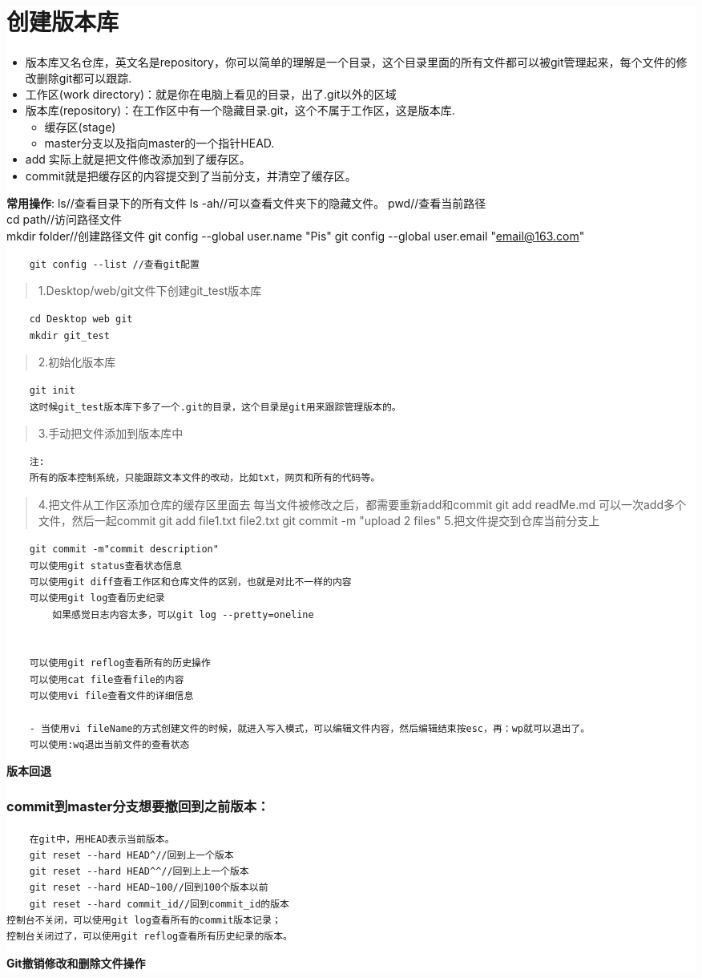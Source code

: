 # 创建版本库
- 版本库又名仓库，英文名是repository，你可以简单的理解是一个目录，这个目录里面的所有文件都可以被git管理起来，每个文件的修改删除git都可以跟踪.  
- 工作区(work directory)：就是你在电脑上看见的目录，出了.git以外的区域  
- 版本库(repository)：在工作区中有一个隐藏目录.git，这个不属于工作区，这是版本库.  
	- 缓存区(stage)  
	- master分支以及指向master的一个指针HEAD.
- add 实际上就是把文件修改添加到了缓存区。
- commit就是把缓存区的内容提交到了当前分支，并清空了缓存区。
>

**常用操作**:
  		ls//查看目录下的所有文件
  		ls -ah//可以查看文件夹下的隐藏文件。
		pwd//查看当前路径  
		cd path//访问路径文件  
		mkdir folder//创建路径文件
		git config --global user.name "Pis"
		git config --global user.email "email@163.com"
		
		git config --list //查看git配置
>  1.Desktop/web/git文件下创建git_test版本库 
 
		cd Desktop web git    
		mkdir git_test  	
>2.初始化版本库

		git init  
		这时候git_test版本库下多了一个.git的目录，这个目录是git用来跟踪管理版本的。  
>3.手动把文件添加到版本库中
  
		注:
		所有的版本控制系统，只能跟踪文本文件的改动，比如txt，网页和所有的代码等。
>4.把文件从工作区添加仓库的缓存区里面去
  每当文件被修改之后，都需要重新add和commit
		git add readMe.md
		可以一次add多个文件，然后一起commit
		git add file1.txt file2.txt
		git commit -m "upload 2 files"
>5.把文件提交到仓库当前分支上 
 
		git commit -m"commit description"  
		可以使用git status查看状态信息  
		可以使用git diff查看工作区和仓库文件的区别，也就是对比不一样的内容 
		可以使用git log查看历史纪录  
			如果感觉日志内容太多，可以git log --pretty=oneline
		
		
		可以使用git reflog查看所有的历史操作  
		可以使用cat file查看file的内容  
		可以使用vi file查看文件的详细信息  
		
		- 当使用vi fileName的方式创建文件的时候，就进入写入模式，可以编辑文件内容，然后编辑结束按esc，再：wp就可以退出了。
		可以使用:wq退出当前文件的查看状态  
**版本回退** 
### commit到master分支想要撤回到之前版本： 
  		在git中，用HEAD表示当前版本。
		git reset --hard HEAD^//回到上一个版本  
		git reset --hard HEAD^^//回到上上一个版本  
		git reset --hard HEAD~100//回到100个版本以前  
		git reset --hard commit_id//回到commit_id的版本  
	控制台不关闭，可以使用git log查看所有的commit版本记录；
	控制台关闭过了，可以使用git reflog查看所有历史纪录的版本。  
**Git撤销修改和删除文件操作**   
 
